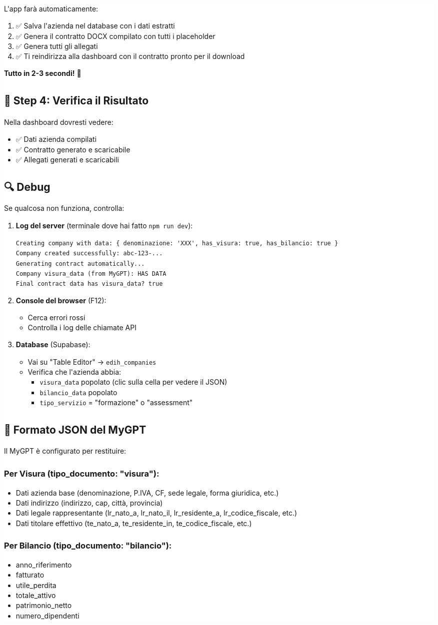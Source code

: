 L'app farà automaticamente:
1. ✅ Salva l'azienda nel database con i dati estratti
2. ✅ Genera il contratto DOCX compilato con tutti i placeholder
3. ✅ Genera tutti gli allegati
4. ✅ Ti reindirizza alla dashboard con il contratto pronto per il download

**Tutto in 2-3 secondi!** 🚀

## 🎯 Step 4: Verifica il Risultato

Nella dashboard dovresti vedere:
- ✅ Dati azienda compilati
- ✅ Contratto generato e scaricabile
- ✅ Allegati generati e scaricabili

## 🔍 Debug

Se qualcosa non funziona, controlla:

1. **Log del server** (terminale dove hai fatto `npm run dev`):
   ```
   Creating company with data: { denominazione: 'XXX', has_visura: true, has_bilancio: true }
   Company created successfully: abc-123-...
   Generating contract automatically...
   Company visura_data (from MyGPT): HAS DATA
   Final contract data has visura_data? true
   ```

2. **Console del browser** (F12):
   - Cerca errori rossi
   - Controlla i log delle chiamate API

3. **Database** (Supabase):
   - Vai su "Table Editor" → `edih_companies`
   - Verifica che l'azienda abbia:
     - `visura_data` popolato (clic sulla cella per vedere il JSON)
     - `bilancio_data` popolato
     - `tipo_servizio` = "formazione" o "assessment"

## 📝 Formato JSON del MyGPT

Il MyGPT è configurato per restituire:

### Per Visura (tipo_documento: "visura"):
- Dati azienda base (denominazione, P.IVA, CF, sede legale, forma giuridica, etc.)
- Dati indirizzo (indirizzo, cap, città, provincia)
- Dati legale rappresentante (lr_nato_a, lr_nato_il, lr_residente_a, lr_codice_fiscale, etc.)
- Dati titolare effettivo (te_nato_a, te_residente_in, te_codice_fiscale, etc.)

### Per Bilancio (tipo_documento: "bilancio"):
- anno_riferimento
- fatturato
- utile_perdita
- totale_attivo
- patrimonio_netto
- numero_dipendenti

